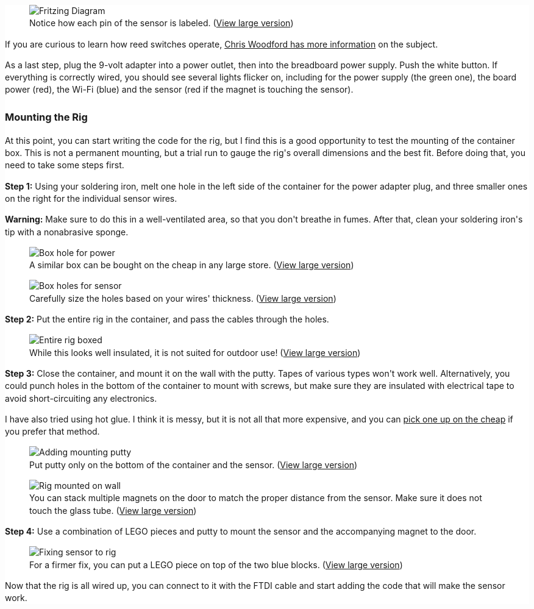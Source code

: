 <figure><img loading="lazy" decoding="async" src="https://archive.smashing.media/assets/344dbf88-fdf9-42bb-adb4-46f01eedd629/42c6ea31-e5a2-4653-8a42-0ecac3b69961/sm004-05-800w-opt.jpg" alt="Fritzing Diagram" /><figcaption>Notice how each pin of the sensor is labeled. (<a href="https://archive.smashing.media/assets/344dbf88-fdf9-42bb-adb4-46f01eedd629/72a1f592-5eac-4a3c-bcd6-2a1284a5dd5e/sm004-05-large-opt.jpg">View large version</a>)</figcaption></figure>

If you are curious to learn how reed switches operate, <a href="https://www.explainthatstuff.com/howreedswitcheswork.html">Chris Woodford has more information</a> on the subject.

As a last step, plug the 9-volt adapter into a power outlet, then into the breadboard power supply. Push the white button. If everything is correctly wired, you should see several lights flicker on, including for the power supply (the green one), the board power (red), the Wi-Fi (blue) and the sensor (red if the magnet is touching the sensor).</p>

### Mounting the Rig

At this point, you can start writing the code for the rig, but I find this is a good opportunity to test the mounting of the container box. This is not a permanent mounting, but a trial run to gauge the rig's overall dimensions and the best fit. Before doing that, you need to take some steps first.</p>

<strong>Step 1:</strong> Using your soldering iron, melt one hole in the left side of the container for the power adapter plug, and three smaller ones on the right for the individual sensor wires.</p>

<strong>Warning:</strong> Make sure to do this in a well-ventilated area, so that you don't breathe in fumes. After that, clean your soldering iron's tip with a nonabrasive sponge.</p>

<figure><img loading="lazy" decoding="async" src="https://archive.smashing.media/assets/344dbf88-fdf9-42bb-adb4-46f01eedd629/192b27be-2308-49a3-9cba-68edf5c810b7/sm004-06-800w-opt.jpg" alt="Box hole for power" /><figcaption>A similar box can be bought on the cheap in any large store. (<a href="https://archive.smashing.media/assets/344dbf88-fdf9-42bb-adb4-46f01eedd629/7b242d4a-ee8a-4ca6-90e1-d7d1f02aff98/sm004-06-large-opt.jpg">View large version</a>)</figcaption></figure>

<figure><img loading="lazy" decoding="async" src="https://archive.smashing.media/assets/344dbf88-fdf9-42bb-adb4-46f01eedd629/a548bc03-c593-495b-bb82-7b82a6ef1ba4/sm004-07-800w-opt.jpg" alt="Box holes for sensor" /><figcaption>Carefully size the holes based on your wires' thickness. (<a href="https://archive.smashing.media/assets/344dbf88-fdf9-42bb-adb4-46f01eedd629/4a2f7fa1-cbe2-4cc9-b35c-a5c3384e31bf/sm004-07-large-opt.jpg">View large version</a>)</figcaption></figure>

<strong>Step 2:</strong> Put the entire rig in the container, and pass the cables through the holes.</p>

<figure><img loading="lazy" decoding="async" src="https://archive.smashing.media/assets/344dbf88-fdf9-42bb-adb4-46f01eedd629/0db25c17-7079-4a19-afaf-b8a0535ff4ad/sm004-08-800w-opt.jpg" alt="Entire rig boxed" /><figcaption>While this looks well insulated, it is not suited for outdoor use! (<a href="https://archive.smashing.media/assets/344dbf88-fdf9-42bb-adb4-46f01eedd629/3215afec-b048-4b7b-84dd-49d670555207/sm004-08-large-opt.jpg">View large version</a>)</figcaption></figure>

<strong>Step 3:</strong> Close the container, and mount it on the wall with the putty. Tapes of various types won't work well. Alternatively, you could punch holes in the bottom of the container to mount with screws, but make sure they are insulated with electrical tape to avoid short-circuiting any electronics.

I have also tried using hot glue. I think it is messy, but it is not all that more expensive, and you can <a href="https://www.amazon.com/CCbetter-Temperature-Melting-Flexible-Projects/dp/B01178RVI2/">pick one up on the cheap</a> if you prefer that method.</p>

<figure><img loading="lazy" decoding="async" src="https://archive.smashing.media/assets/344dbf88-fdf9-42bb-adb4-46f01eedd629/4740bfea-b7b2-4d34-8783-2c18f94908eb/sm004-09-800w-opt.jpg" alt="Adding mounting putty" /><figcaption>Put putty only on the bottom of the container and the sensor. (<a href="https://archive.smashing.media/assets/344dbf88-fdf9-42bb-adb4-46f01eedd629/e1773531-e135-41b8-9eac-e10fbd60c2c4/sm004-09-large-opt.jpg">View large version</a>)</figcaption></figure>

<figure><img loading="lazy" decoding="async" src="https://archive.smashing.media/assets/344dbf88-fdf9-42bb-adb4-46f01eedd629/3d4b4b25-13ac-43b3-8e09-b41af3bc866a/sm004-10-800w-opt.jpg" alt="Rig mounted on wall" /><figcaption>You can stack multiple magnets on the door to match the proper distance from the sensor. Make sure it does not touch the glass tube. (<a href="https://archive.smashing.media/assets/344dbf88-fdf9-42bb-adb4-46f01eedd629/6634e4a2-097a-4523-a84a-8d7d0cef2375/sm004-10-large-opt.jpg">View large version</a>)</figcaption></figure>

<strong>Step 4:</strong> Use a combination of LEGO pieces and putty to mount the sensor and the accompanying magnet to the door.</p>

<figure><img loading="lazy" decoding="async" src="https://archive.smashing.media/assets/344dbf88-fdf9-42bb-adb4-46f01eedd629/9776b39f-3edb-4bfb-9977-075cb775923b/sm004-11-800w-opt.jpg" alt="Fixing sensor to rig" /><figcaption>For a firmer fix, you can put a LEGO piece on top of the two blue blocks. (<a href="https://archive.smashing.media/assets/344dbf88-fdf9-42bb-adb4-46f01eedd629/3a2b0844-63f0-43de-a2ef-776ea8eaf49d/sm004-11-large-opt.jpg">View large version</a>)</figcaption></figure>

Now that the rig is all wired up, you can connect to it with the FTDI cable and start adding the code that will make the sensor work.</p>
